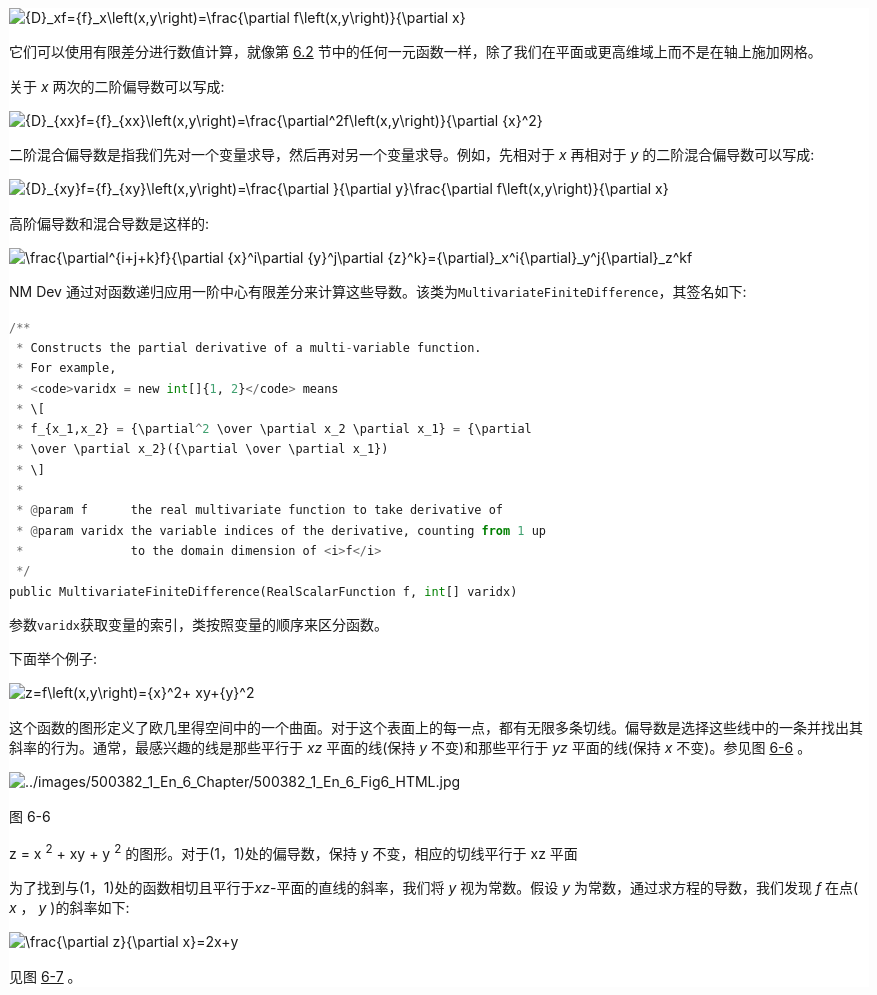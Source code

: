 ![$$ {D}_xf={f}_x\left(x,y\right)=\frac{\partial f\left(x,y\right)}{\partial x} $$](../images/500382_1_En_6_Chapter/500382_1_En_6_Chapter_TeX_Equad.png)

它们可以使用有限差分进行数值计算，就像第 [6.2](#Sec6) 节中的任何一元函数一样，除了我们在平面或更高维域上而不是在轴上施加网格。

关于 *x* 两次的二阶偏导数可以写成:

![$$ {D}_{xx}f={f}_{xx}\left(x,y\right)=\frac{\partial^2f\left(x,y\right)}{\partial {x}^2} $$](../images/500382_1_En_6_Chapter/500382_1_En_6_Chapter_TeX_Equae.png)

二阶混合偏导数是指我们先对一个变量求导，然后再对另一个变量求导。例如，先相对于 *x* 再相对于 *y* 的二阶混合偏导数可以写成:

![$$ {D}_{xy}f={f}_{xy}\left(x,y\right)=\frac{\partial }{\partial y}\frac{\partial f\left(x,y\right)}{\partial x} $$](../images/500382_1_En_6_Chapter/500382_1_En_6_Chapter_TeX_Equaf.png)

高阶偏导数和混合导数是这样的:

![$$ \frac{\partial^{i+j+k}f}{\partial {x}^i\partial {y}^j\partial {z}^k}={\partial}_x^i{\partial}_y^j{\partial}_z^kf $$](../images/500382_1_En_6_Chapter/500382_1_En_6_Chapter_TeX_Equag.png)

NM Dev 通过对函数递归应用一阶中心有限差分来计算这些导数。该类为`MultivariateFiniteDifference`，其签名如下:

```py
/**
 * Constructs the partial derivative of a multi-variable function.
 * For example,
 * <code>varidx = new int[]{1, 2}</code> means
 * \[
 * f_{x_1,x_2} = {\partial^2 \over \partial x_2 \partial x_1} = {\partial
 * \over \partial x_2}({\partial \over \partial x_1})
 * \]
 *
 * @param f      the real multivariate function to take derivative of
 * @param varidx the variable indices of the derivative, counting from 1 up
 *               to the domain dimension of <i>f</i>
 */
public MultivariateFiniteDifference(RealScalarFunction f, int[] varidx)

```

参数`varidx`获取变量的索引，类按照变量的顺序来区分函数。

下面举个例子:

![$$ z=f\left(x,y\right)={x}^2+ xy+{y}^2 $$](../images/500382_1_En_6_Chapter/500382_1_En_6_Chapter_TeX_Equah.png)

这个函数的图形定义了欧几里得空间中的一个曲面。对于这个表面上的每一点，都有无限多条切线。偏导数是选择这些线中的一条并找出其斜率的行为。通常，最感兴趣的线是那些平行于 *xz* 平面的线(保持 *y* 不变)和那些平行于 *yz* 平面的线(保持 *x* 不变)。参见图 [6-6](#Fig6) 。

![../images/500382_1_En_6_Chapter/500382_1_En_6_Fig6_HTML.jpg](../images/500382_1_En_6_Chapter/500382_1_En_6_Fig6_HTML.jpg)

图 6-6

z = x <sup>2</sup> + xy + y <sup>2</sup> 的图形。对于(1，1)处的偏导数，保持 y 不变，相应的切线平行于 xz 平面

为了找到与(1，1)处的函数相切且平行于*xz*-平面的直线的斜率，我们将 *y* 视为常数。假设 *y* 为常数，通过求方程的导数，我们发现 *f* 在点( *x* ， *y* )的斜率如下:

![$$ \frac{\partial z}{\partial x}=2x+y $$](../images/500382_1_En_6_Chapter/500382_1_En_6_Chapter_TeX_Equai.png)

见图 [6-7](#Fig7) 。
